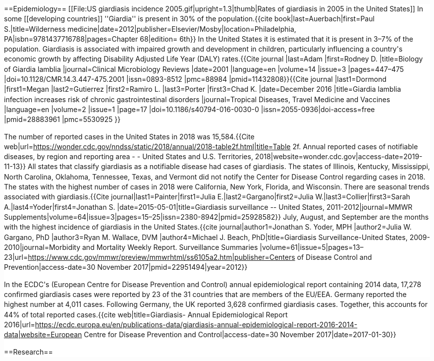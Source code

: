 ==Epidemiology==
[[File:US giardiasis incidence 2005.gif|upright=1.3|thumb|Rates of giardiasis in 2005 in the United States]]
In some [[developing countries]] ''Giardia'' is present in 30% of the population.<ref name=Auer2012>{{cite book|last=Auerbach|first=Paul S.|title=Wilderness medicine|date=2012|publisher=Elsevier/Mosby|location=Philadelphia, PA|isbn=9781437716788|pages=Chapter 68|edition= 6th}}</ref> In the United States it is estimated that it is present in 3–7% of the population.<ref name=Auer2012/> Giardiasis is associated with impaired growth and development in children, particularly  influencing a country's economic growth by affecting Disability Adjusted Life Year (DALY) rates.<ref>{{Cite journal |last=Adam |first=Rodney D. |title=Biology of Giardia lamblia |journal=Clinical Microbiology Reviews |date=2001 |language=en |volume=14 |issue=3 |pages=447–475 |doi=10.1128/CMR.14.3.447-475.2001 |issn=0893-8512 |pmc=88984 |pmid=11432808}}</ref><ref>{{Cite journal |last1=Dormond |first1=Megan |last2=Gutierrez |first2=Ramiro L. |last3=Porter |first3=Chad K. |date=December 2016 |title=Giardia lamblia infection increases risk of chronic gastrointestinal disorders |journal=Tropical Diseases, Travel Medicine and Vaccines |language=en |volume=2 |issue=1 |page=17 |doi=10.1186/s40794-016-0030-0 |issn=2055-0936|doi-access=free |pmid=28883961 |pmc=5530925 }}</ref>

The number of reported cases in the United States in 2018 was 15,584.<ref name=":2">{{Cite web|url=https://wonder.cdc.gov/nndss/static/2018/annual/2018-table2f.html|title=Table 2f. Annual reported cases of notifiable diseases, by region and reporting area - - United States and U.S. Territories, 2018|website=wonder.cdc.gov|access-date=2019-11-13}}</ref> All states that classify giardiasis as a notifiable disease had cases of giardiasis.<ref name=":2" /> The states of Illinois, Kentucky, Mississippi, North Carolina, Oklahoma, Tennessee, Texas, and Vermont did not notify the Center for Disease Control regarding cases in 2018.<ref name=":2" /> The states with the highest number of cases in 2018 were California, New York, Florida, and Wisconsin.<ref name=":2" /> There are seasonal trends associated with giardiasis.<ref>{{Cite journal|last1=Painter|first1=Julia E.|last2=Gargano|first2=Julia W.|last3=Collier|first3=Sarah A.|last4=Yoder|first4=Jonathan S. |date=2015-05-01|title=Giardiasis surveillance -- United States, 2011-2012|journal=MMWR Supplements|volume=64|issue=3|pages=15–25|issn=2380-8942|pmid=25928582}}</ref> July, August, and September are the months with the highest incidence of giardiasis in the United States.<ref>{{cite journal|author1=Jonathan S. Yoder, MPH |author2=Julia W. Gargano, PhD |author3=Ryan M. Wallace, DVM |author4=Michael J. Beach, PhD|title=Giardiasis Surveillance-United States, 2009-2010|journal=Morbidity and Mortality Weekly Report. Surveillance Summaries |volume=61|issue=5|pages=13–23|url=https://www.cdc.gov/mmwr/preview/mmwrhtml/ss6105a2.htm|publisher=Centers of Disease Control and Prevention|access-date=30 November 2017|pmid=22951494|year=2012}}</ref>

In the ECDC's (European Centre for Disease Prevention and Control) annual epidemiological report containing 2014 data, 17,278 confirmed giardiasis cases were reported by 23 of the 31 countries that are members of the EU/EEA.<ref name=":8" /> Germany reported the highest number at 4,011 cases.<ref name=":8" /> Following Germany, the UK reported 3,628 confirmed giardiasis cases. Together, this accounts for 44% of total reported cases.<ref name=":8">{{cite web|title=Giardiasis- Annual Epidemiological Report 2016|url=https://ecdc.europa.eu/en/publications-data/giardiasis-annual-epidemiological-report-2016-2014-data|website=European Centre for Disease Prevention and Control|access-date=30 November 2017|date=2017-01-30}}</ref>

==Research==